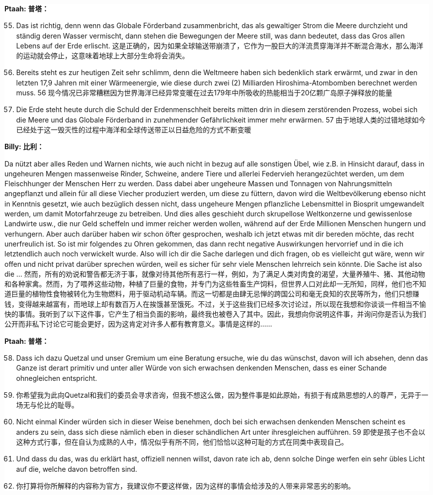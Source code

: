 **Ptaah:**
**普塔：**

55. Das ist richtig, denn wenn das Globale Förderband zusammenbricht, das als gewaltiger Strom die Meere durchzieht und ständig deren Wasser vermischt, dann stehen die Bewegungen der Meere still, was dann bedeutet, dass das Gros allen Lebens auf der Erde erlischt.
这是正确的，因为如果全球输送带崩溃了，它作为一股巨大的洋流贯穿海洋并不断混合海水，那么海洋的运动就会停止，这意味着地球上大部分生命将会消失。

56. Bereits steht es zur heutigen Zeit sehr schlimm, denn die Weltmeere haben sich bedenklich stark erwärmt, und zwar in den letzten 17,9 Jahren mit einer Wärmeenergie, wie diese durch zwei (2) Milliarden Hiroshima-Atombomben berechnet werden muss.
56 现今情况已非常糟糕因为世界海洋已经异常变暖在过去179年中所吸收的热能相当于20亿颗广岛原子弹释放的能量

57. Die Erde steht heute durch die Schuld der Erdenmenschheit bereits mitten drin in diesem zerstörenden Prozess, wobei sich die Meere und das Globale Förderband in zunehmender Gefährlichkeit immer mehr erwärmen.
57 由于地球人类的过错地球如今已经处于这一毁灭性的过程中海洋和全球传送带正以日益危险的方式不断变暖

**Billy:**
**比利：**

Da nützt aber alles Reden und Warnen nichts, wie auch nicht in bezug auf alle sonstigen Übel, wie z.B. in Hinsicht darauf, dass in ungeheuren Mengen massenweise Rinder, Schweine, andere Tiere und allerlei Federvieh herangezüchtet werden, um dem Fleischhunger der Menschen Herr zu werden. Dass dabei aber ungeheure Massen und Tonnagen von Nahrungsmitteln angepflanzt und allein für all diese Viecher produziert werden, um diese zu füttern, davon wird die Weltbevölkerung ebenso nicht in Kenntnis gesetzt, wie auch bezüglich dessen nicht, dass ungeheure Mengen pflanzliche Lebensmittel in Biosprit umgewandelt werden, um damit Motorfahrzeuge zu betreiben. Und dies alles geschieht durch skrupellose Weltkonzerne und gewissenlose Landwirte usw., die nur Geld scheffeln und immer reicher werden wollen, während auf der Erde Millionen Menschen hungern und verhungern. Aber auch darüber haben wir schon öfter gesprochen, weshalb ich jetzt etwas mit dir bereden möchte, das recht unerfreulich ist. So ist mir folgendes zu Ohren gekommen, das dann recht negative Auswirkungen hervorrief und in die ich letztendlich auch noch verwickelt wurde. Also will ich dir die Sache darlegen und dich fragen, ob es vielleicht gut wäre, wenn wir offen und nicht privat darüber sprechen würden, weil es sicher für sehr viele Menschen lehrreich sein könnte. Die Sache ist also die …
然而，所有的劝说和警告都无济于事，就像对待其他所有恶行一样，例如，为了满足人类对肉食的渴望，大量养殖牛、猪、其他动物和各种家禽。然而，为了喂养这些动物，种植了巨量的食物，并专门为这些牲畜生产饲料，但世界人口对此却一无所知，同样，他们也不知道巨量的植物性食物被转化为生物燃料，用于驱动机动车辆。而这一切都是由肆无忌惮的跨国公司和毫无良知的农民等所为，他们只想赚钱，变得越来越富有，而地球上却有数百万人在挨饿甚至饿死。不过，关于这些我们已经多次讨论过，所以现在我想和你谈谈一件相当不愉快的事情。我听到了以下这件事，它产生了相当负面的影响，最终我也被卷入了其中。因此，我想向你说明这件事，并询问你是否认为我们公开而非私下讨论它可能会更好，因为这肯定对许多人都有教育意义。事情是这样的……

**Ptaah:**
**普塔：**

58. Dass ich dazu Quetzal und unser Gremium um eine Beratung ersuche, wie du das wünschst, davon will ich absehen, denn das Ganze ist derart primitiv und unter aller Würde von sich erwachsen denkenden Menschen, dass es einer Schande ohnegleichen entspricht.
58. 你希望我为此向Quetzal和我们的委员会寻求咨询，但我不想这么做，因为整件事是如此原始，有损于有成熟思想的人的尊严，无异于一场无与伦比的耻辱。

59. Nicht einmal Kinder würden sich in dieser Weise benehmen, doch bei sich erwachsen denkenden Menschen scheint es anders zu sein, dass sich diese nämlich eben in dieser schändlichen Art unter ihresgleichen aufführen.
59 即使是孩子也不会以这种方式行事，但在自认为成熟的人中，情况似乎有所不同，他们恰恰以这种可耻的方式在同类中表现自己。

60. Und dass du das, was du erklärt hast, offiziell nennen willst, davon rate ich ab, denn solche Dinge werfen ein sehr übles Licht auf die, welche davon betroffen sind.
60. 你打算将你所解释的内容称为官方，我建议你不要这样做，因为这样的事情会给涉及的人带来非常恶劣的影响。
